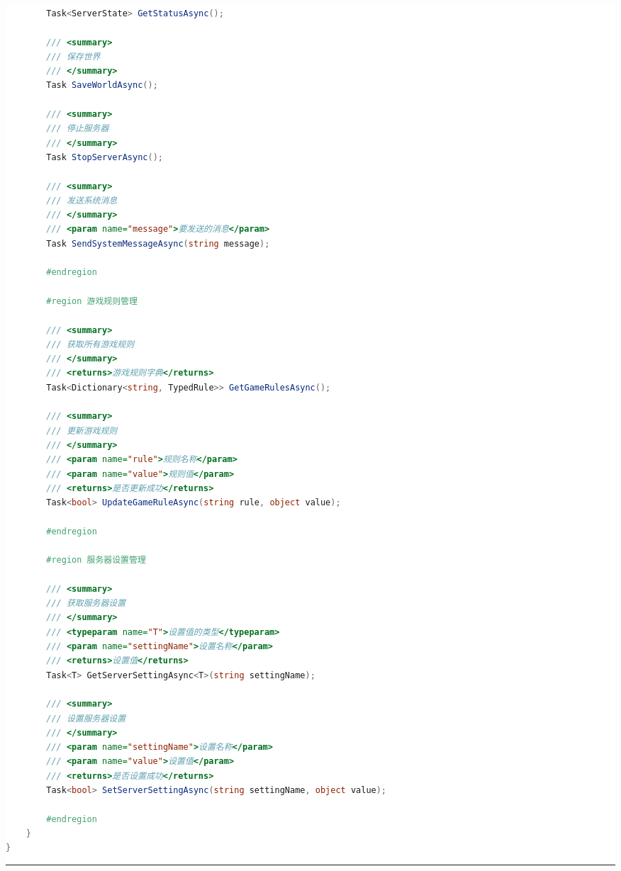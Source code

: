 ```csharp
        Task<ServerState> GetStatusAsync();
        
        /// <summary>
        /// 保存世界
        /// </summary>
        Task SaveWorldAsync();
        
        /// <summary>
        /// 停止服务器
        /// </summary>
        Task StopServerAsync();
        
        /// <summary>
        /// 发送系统消息
        /// </summary>
        /// <param name="message">要发送的消息</param>
        Task SendSystemMessageAsync(string message);
        
        #endregion
        
        #region 游戏规则管理
        
        /// <summary>
        /// 获取所有游戏规则
        /// </summary>
        /// <returns>游戏规则字典</returns>
        Task<Dictionary<string, TypedRule>> GetGameRulesAsync();
        
        /// <summary>
        /// 更新游戏规则
        /// </summary>
        /// <param name="rule">规则名称</param>
        /// <param name="value">规则值</param>
        /// <returns>是否更新成功</returns>
        Task<bool> UpdateGameRuleAsync(string rule, object value);
        
        #endregion
        
        #region 服务器设置管理
        
        /// <summary>
        /// 获取服务器设置
        /// </summary>
        /// <typeparam name="T">设置值的类型</typeparam>
        /// <param name="settingName">设置名称</param>
        /// <returns>设置值</returns>
        Task<T> GetServerSettingAsync<T>(string settingName);
        
        /// <summary>
        /// 设置服务器设置
        /// </summary>
        /// <param name="settingName">设置名称</param>
        /// <param name="value">设置值</param>
        /// <returns>是否设置成功</returns>
        Task<bool> SetServerSettingAsync(string settingName, object value);
        
        #endregion
    }
}
```

---